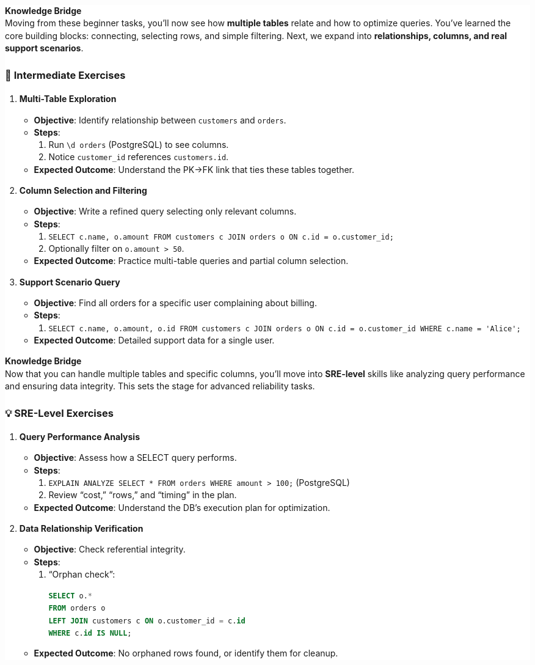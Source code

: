 **Knowledge Bridge**  
Moving from these beginner tasks, you’ll now see how **multiple tables** relate and how to optimize queries. You’ve learned the core building blocks: connecting, selecting rows, and simple filtering. Next, we expand into **relationships, columns, and real support scenarios**.

### 🧩 **Intermediate Exercises**

1. **Multi-Table Exploration**  
   - **Objective**: Identify relationship between `customers` and `orders`.  
   - **Steps**:  
     1. Run `\d orders` (PostgreSQL) to see columns.  
     2. Notice `customer_id` references `customers.id`.  
   - **Expected Outcome**: Understand the PK→FK link that ties these tables together.

2. **Column Selection and Filtering**  
   - **Objective**: Write a refined query selecting only relevant columns.  
   - **Steps**:  
     1. `SELECT c.name, o.amount FROM customers c JOIN orders o ON c.id = o.customer_id;`  
     2. Optionally filter on `o.amount > 50`.  
   - **Expected Outcome**: Practice multi-table queries and partial column selection.

3. **Support Scenario Query**  
   - **Objective**: Find all orders for a specific user complaining about billing.  
   - **Steps**:  
     1. `SELECT c.name, o.amount, o.id FROM customers c JOIN orders o ON c.id = o.customer_id WHERE c.name = 'Alice';`  
   - **Expected Outcome**: Detailed support data for a single user.

**Knowledge Bridge**  
Now that you can handle multiple tables and specific columns, you’ll move into **SRE-level** skills like analyzing query performance and ensuring data integrity. This sets the stage for advanced reliability tasks.

### 💡 **SRE-Level Exercises**

1. **Query Performance Analysis**  
   - **Objective**: Assess how a SELECT query performs.  
   - **Steps**:  
     1. `EXPLAIN ANALYZE SELECT * FROM orders WHERE amount > 100;` (PostgreSQL)  
     2. Review “cost,” “rows,” and “timing” in the plan.  
   - **Expected Outcome**: Understand the DB’s execution plan for optimization.

2. **Data Relationship Verification**  
   - **Objective**: Check referential integrity.  
   - **Steps**:  
     1. “Orphan check”:  
        ```sql
        SELECT o.*
        FROM orders o
        LEFT JOIN customers c ON o.customer_id = c.id
        WHERE c.id IS NULL;
        ```
   - **Expected Outcome**: No orphaned rows found, or identify them for cleanup.
